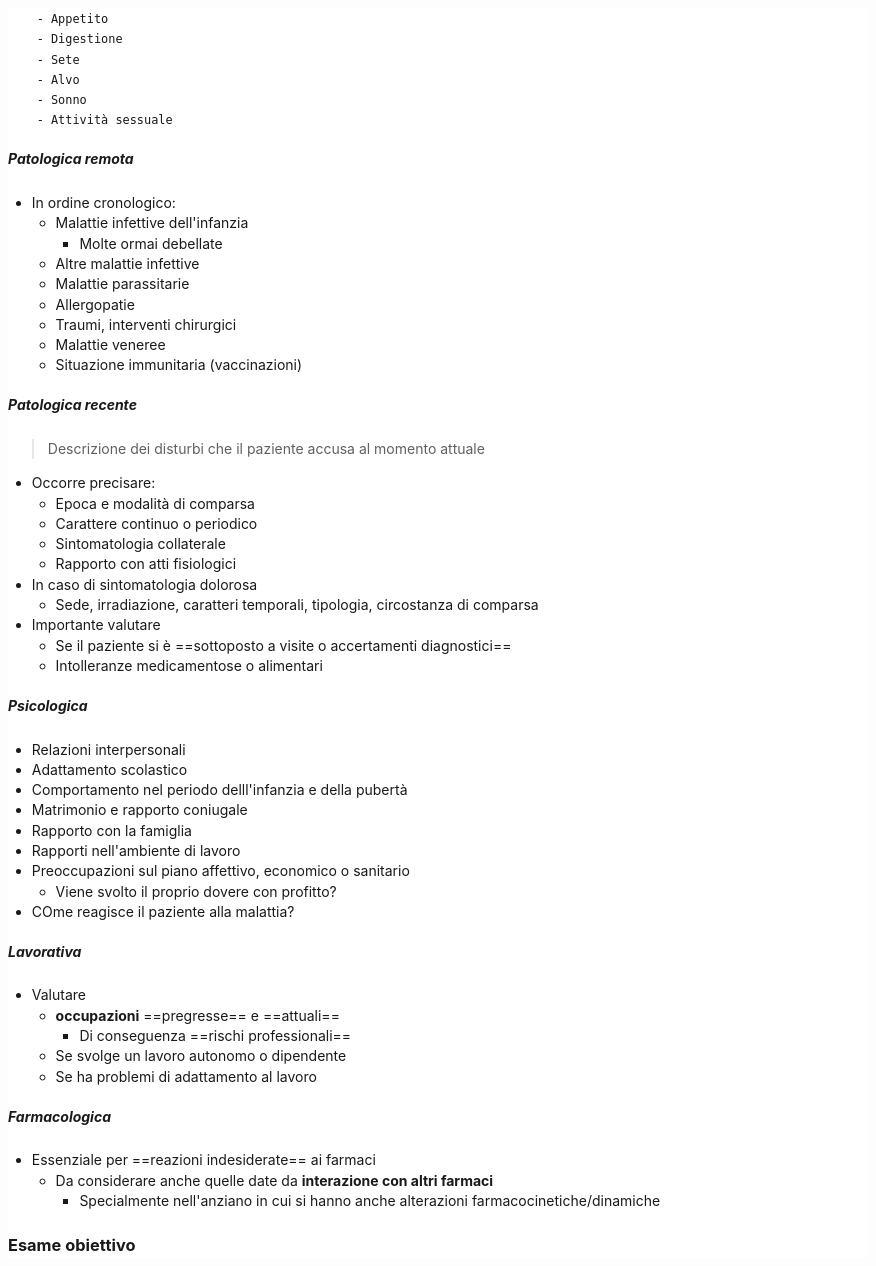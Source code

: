 		- Appetito
		- Digestione
		- Sete
		- Alvo
		- Sonno 
		- Attività sessuale
##### Patologica remota
- In ordine cronologico:
	- Malattie infettive dell'infanzia
		- Molte ormai debellate
	- Altre malattie infettive
	- Malattie parassitarie
	- Allergopatie
	- Traumi, interventi chirurgici
	- Malattie veneree
	- Situazione immunitaria (vaccinazioni)
##### Patologica recente
> Descrizione dei disturbi che il paziente accusa al momento attuale

- Occorre precisare:
	- Epoca e modalità di comparsa
	- Carattere continuo o periodico
	- Sintomatologia collaterale
	- Rapporto con atti fisiologici
- In caso di sintomatologia dolorosa
	- Sede, irradiazione, caratteri temporali, tipologia, circostanza di comparsa
- Importante valutare 
	- Se il paziente si è ==sottoposto a visite o accertamenti diagnostici==
	- Intolleranze medicamentose o alimentari
##### Psicologica
- Relazioni interpersonali
- Adattamento scolastico
- Comportamento nel periodo delll'infanzia e della pubertà
- Matrimonio e rapporto coniugale
- Rapporto con la famiglia
- Rapporti nell'ambiente di lavoro
- Preoccupazioni sul piano affettivo, economico o sanitario
	- Viene svolto il proprio dovere con profitto?
- COme reagisce il paziente alla malattia?
##### Lavorativa
- Valutare 
	- **occupazioni** ==pregresse== e ==attuali== 
		- Di conseguenza ==rischi professionali==
	- Se svolge un lavoro autonomo o dipendente
	- Se ha problemi di adattamento al lavoro

##### Farmacologica
- Essenziale per ==reazioni indesiderate== ai farmaci
	- Da considerare anche quelle date da **interazione con altri farmaci**
		- Specialmente nell'anziano in cui si hanno anche alterazioni farmacocinetiche/dinamiche
### Esame obiettivo
